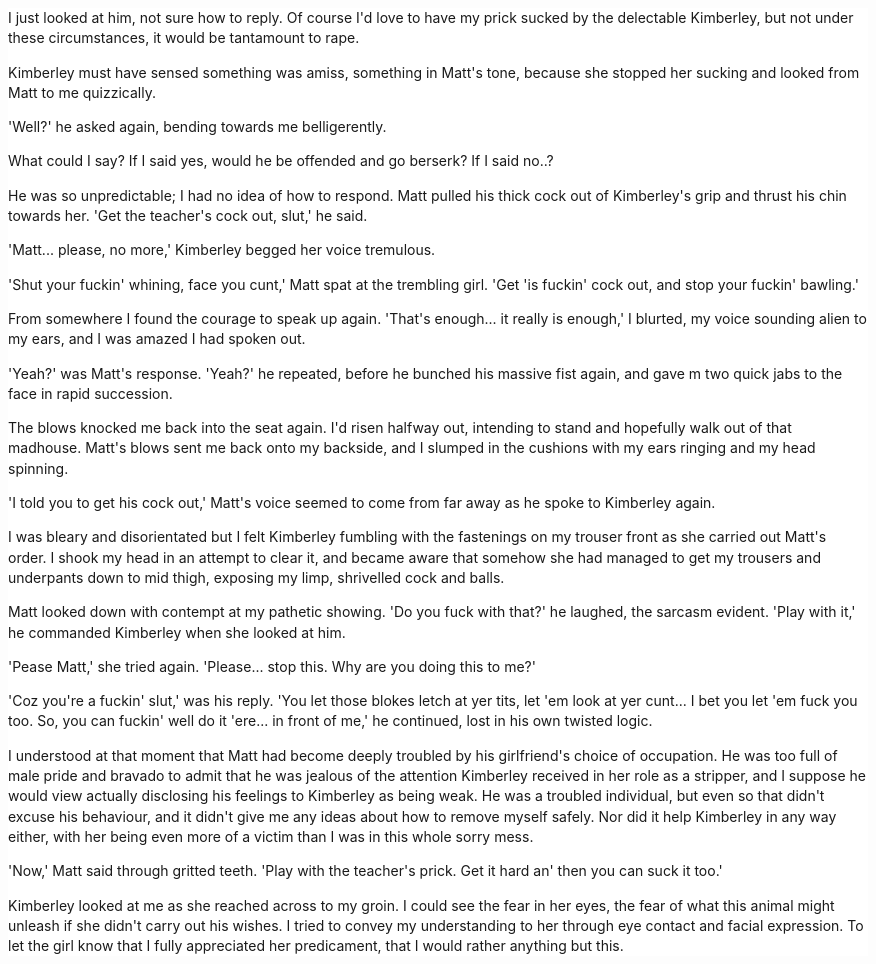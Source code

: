  I just looked at him, not sure how to reply. Of course I'd love to have my prick sucked by the delectable Kimberley, but not under these circumstances, it would be tantamount to rape. 

 Kimberley must have sensed something was amiss, something in Matt's tone, because she stopped her sucking and looked from Matt to me quizzically. 

 'Well?' he asked again, bending towards me belligerently. 

 What could I say? If I said yes, would he be offended and go berserk? If I said no..? 

 He was so unpredictable; I had no idea of how to respond. Matt pulled his thick cock out of Kimberley's grip and thrust his chin towards her. 'Get the teacher's cock out, slut,' he said. 

 'Matt... please, no more,' Kimberley begged her voice tremulous. 

 'Shut your fuckin' whining, face you cunt,' Matt spat at the trembling girl. 'Get 'is fuckin' cock out, and stop your fuckin' bawling.' 

 From somewhere I found the courage to speak up again. 'That's enough... it really is enough,' I blurted, my voice sounding alien to my ears, and I was amazed I had spoken out. 

 'Yeah?' was Matt's response. 'Yeah?' he repeated, before he bunched his massive fist again, and gave m two quick jabs to the face in rapid succession. 

 The blows knocked me back into the seat again. I'd risen halfway out, intending to stand and hopefully walk out of that madhouse. Matt's blows sent me back onto my backside, and I slumped in the cushions with my ears ringing and my head spinning. 

 'I told you to get his cock out,' Matt's voice seemed to come from far away as he spoke to Kimberley again. 

 I was bleary and disorientated but I felt Kimberley fumbling with the fastenings on my trouser front as she carried out Matt's order. I shook my head in an attempt to clear it, and became aware that somehow she had managed to get my trousers and underpants down to mid thigh, exposing my limp, shrivelled cock and balls. 

 Matt looked down with contempt at my pathetic showing. 'Do you fuck with that?' he laughed, the sarcasm evident. 'Play with it,' he commanded Kimberley when she looked at him. 

 'Pease Matt,' she tried again. 'Please... stop this. Why are you doing this to me?' 

 'Coz you're a fuckin' slut,' was his reply. 'You let those blokes letch at yer tits, let 'em look at yer cunt... I bet you let 'em fuck you too. So, you can fuckin' well do it 'ere... in front of me,' he continued, lost in his own twisted logic. 

 I understood at that moment that Matt had become deeply troubled by his girlfriend's choice of occupation. He was too full of male pride and bravado to admit that he was jealous of the attention Kimberley received in her role as a stripper, and I suppose he would view actually disclosing his feelings to Kimberley as being weak. He was a troubled individual, but even so that didn't excuse his behaviour, and it didn't give me any ideas about how to remove myself safely. Nor did it help Kimberley in any way either, with her being even more of a victim than I was in this whole sorry mess. 

 'Now,' Matt said through gritted teeth. 'Play with the teacher's prick. Get it hard an' then you can suck it too.' 

 Kimberley looked at me as she reached across to my groin. I could see the fear in her eyes, the fear of what this animal might unleash if she didn't carry out his wishes. I tried to convey my understanding to her through eye contact and facial expression. To let the girl know that I fully appreciated her predicament, that I would rather anything but this. 
